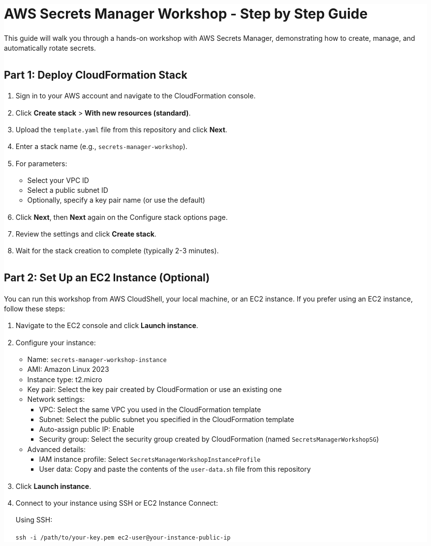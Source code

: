 # AWS Secrets Manager Workshop - Step by Step Guide

This guide will walk you through a hands-on workshop with AWS Secrets Manager, demonstrating how to create, manage, and automatically rotate secrets.

## Part 1: Deploy CloudFormation Stack

1. Sign in to your AWS account and navigate to the CloudFormation console.

2. Click **Create stack** > **With new resources (standard)**.

3. Upload the `template.yaml` file from this repository and click **Next**.

4. Enter a stack name (e.g., `secrets-manager-workshop`).

5. For parameters:
   - Select your VPC ID
   - Select a public subnet ID
   - Optionally, specify a key pair name (or use the default)

6. Click **Next**, then **Next** again on the Configure stack options page.

7. Review the settings and click **Create stack**.

8. Wait for the stack creation to complete (typically 2-3 minutes).

## Part 2: Set Up an EC2 Instance (Optional)

You can run this workshop from AWS CloudShell, your local machine, or an EC2 instance. If you prefer using an EC2 instance, follow these steps:

1. Navigate to the EC2 console and click **Launch instance**.

2. Configure your instance:
   - Name: `secrets-manager-workshop-instance`
   - AMI: Amazon Linux 2023
   - Instance type: t2.micro
   - Key pair: Select the key pair created by CloudFormation or use an existing one
   - Network settings:
     - VPC: Select the same VPC you used in the CloudFormation template
     - Subnet: Select the public subnet you specified in the CloudFormation template
     - Auto-assign public IP: Enable
     - Security group: Select the security group created by CloudFormation (named `SecretsManagerWorkshopSG`)
   - Advanced details:
     - IAM instance profile: Select `SecretsManagerWorkshopInstanceProfile`
     - User data: Copy and paste the contents of the `user-data.sh` file from this repository

3. Click **Launch instance**.

4. Connect to your instance using SSH or EC2 Instance Connect:
   
   Using SSH:
   ```
   ssh -i /path/to/your-key.pem ec2-user@your-instance-public-ip
   ```
   